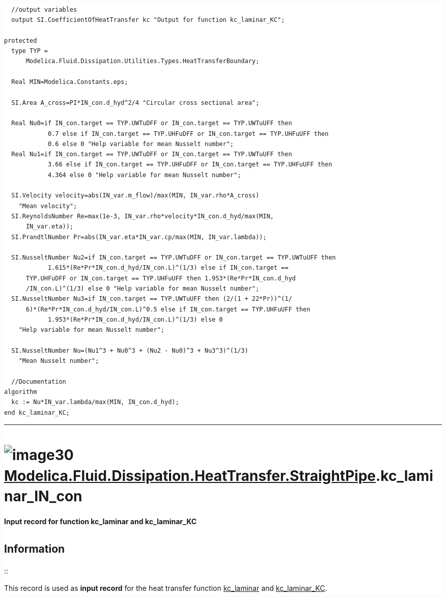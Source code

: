       //output variables
      output SI.CoefficientOfHeatTransfer kc "Output for function kc_laminar_KC";

    protected 
      type TYP =
          Modelica.Fluid.Dissipation.Utilities.Types.HeatTransferBoundary;

      Real MIN=Modelica.Constants.eps;

      SI.Area A_cross=PI*IN_con.d_hyd^2/4 "Circular cross sectional area";

      Real Nu0=if IN_con.target == TYP.UWTuDFF or IN_con.target == TYP.UWTuUFF then 
                0.7 else if IN_con.target == TYP.UHFuDFF or IN_con.target == TYP.UHFuUFF then 
                0.6 else 0 "Help variable for mean Nusselt number";
      Real Nu1=if IN_con.target == TYP.UWTuDFF or IN_con.target == TYP.UWTuUFF then 
                3.66 else if IN_con.target == TYP.UHFuDFF or IN_con.target == TYP.UHFuUFF then 
                4.364 else 0 "Help variable for mean Nusselt number";

      SI.Velocity velocity=abs(IN_var.m_flow)/max(MIN, IN_var.rho*A_cross) 
        "Mean velocity";
      SI.ReynoldsNumber Re=max(1e-3, IN_var.rho*velocity*IN_con.d_hyd/max(MIN,
          IN_var.eta));
      SI.PrandtlNumber Pr=abs(IN_var.eta*IN_var.cp/max(MIN, IN_var.lambda));

      SI.NusseltNumber Nu2=if IN_con.target == TYP.UWTuDFF or IN_con.target == TYP.UWTuUFF then 
                1.615*(Re*Pr*IN_con.d_hyd/IN_con.L)^(1/3) else if IN_con.target ==
          TYP.UHFuDFF or IN_con.target == TYP.UHFuUFF then 1.953*(Re*Pr*IN_con.d_hyd
          /IN_con.L)^(1/3) else 0 "Help variable for mean Nusselt number";
      SI.NusseltNumber Nu3=if IN_con.target == TYP.UWTuUFF then (2/(1 + 22*Pr))^(1/
          6)*(Re*Pr*IN_con.d_hyd/IN_con.L)^0.5 else if IN_con.target == TYP.UHFuUFF then 
                1.953*(Re*Pr*IN_con.d_hyd/IN_con.L)^(1/3) else 0 
        "Help variable for mean Nusselt number";

      SI.NusseltNumber Nu=(Nu1^3 + Nu0^3 + (Nu2 - Nu0)^3 + Nu3^3)^(1/3) 
        "Mean Nusselt number";

      //Documentation
    algorithm 
      kc := Nu*IN_var.lambda/max(MIN, IN_con.d_hyd);
    end kc_laminar_KC;

* * * * *

![image30](Modelica.Fluid.Dissipation.HeatTransfer.StraightPipe.kc_laminar_IN_conI.png) [Modelica.Fluid.Dissipation.HeatTransfer.StraightPipe](Modelica_Fluid_Dissipation_HeatTransfer_StraightPipe.html#Modelica.Fluid.Dissipation.HeatTransfer.StraightPipe).kc\_laminar\_IN\_con
===================================================================================================================================================================================================================================================================================

**Input record for function kc\_laminar and kc\_laminar\_KC**

Information
-----------

::

This record is used as **input record** for the heat transfer function
[kc\_laminar](Modelica_Fluid_Dissipation_HeatTransfer_StraightPipe.html#Modelica.Fluid.Dissipation.HeatTransfer.StraightPipe.kc_laminar)
and
[kc\_laminar\_KC](Modelica_Fluid_Dissipation_HeatTransfer_StraightPipe.html#Modelica.Fluid.Dissipation.HeatTransfer.StraightPipe.kc_laminar_KC).
